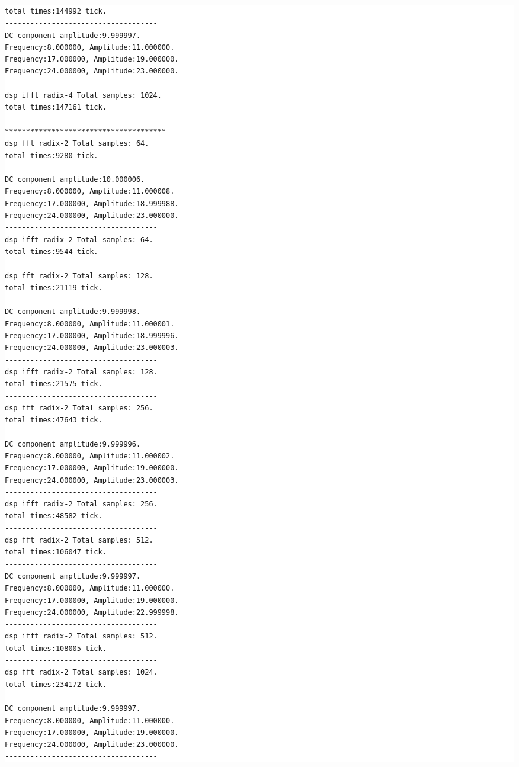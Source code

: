 ```console
total times:144992 tick.
------------------------------------
DC component amplitude:9.999997.
Frequency:8.000000, Amplitude:11.000000.
Frequency:17.000000, Amplitude:19.000000.
Frequency:24.000000, Amplitude:23.000000.
------------------------------------
dsp ifft radix-4 Total samples: 1024.
total times:147161 tick.
------------------------------------
**************************************
dsp fft radix-2 Total samples: 64.
total times:9280 tick.
------------------------------------
DC component amplitude:10.000006.
Frequency:8.000000, Amplitude:11.000008.
Frequency:17.000000, Amplitude:18.999988.
Frequency:24.000000, Amplitude:23.000000.
------------------------------------
dsp ifft radix-2 Total samples: 64.
total times:9544 tick.
------------------------------------
dsp fft radix-2 Total samples: 128.
total times:21119 tick.
------------------------------------
DC component amplitude:9.999998.
Frequency:8.000000, Amplitude:11.000001.
Frequency:17.000000, Amplitude:18.999996.
Frequency:24.000000, Amplitude:23.000003.
------------------------------------
dsp ifft radix-2 Total samples: 128.
total times:21575 tick.
------------------------------------
dsp fft radix-2 Total samples: 256.
total times:47643 tick.
------------------------------------
DC component amplitude:9.999996.
Frequency:8.000000, Amplitude:11.000002.
Frequency:17.000000, Amplitude:19.000000.
Frequency:24.000000, Amplitude:23.000003.
------------------------------------
dsp ifft radix-2 Total samples: 256.
total times:48582 tick.
------------------------------------
dsp fft radix-2 Total samples: 512.
total times:106047 tick.
------------------------------------
DC component amplitude:9.999997.
Frequency:8.000000, Amplitude:11.000000.
Frequency:17.000000, Amplitude:19.000000.
Frequency:24.000000, Amplitude:22.999998.
------------------------------------
dsp ifft radix-2 Total samples: 512.
total times:108005 tick.
------------------------------------
dsp fft radix-2 Total samples: 1024.
total times:234172 tick.
------------------------------------
DC component amplitude:9.999997.
Frequency:8.000000, Amplitude:11.000000.
Frequency:17.000000, Amplitude:19.000000.
Frequency:24.000000, Amplitude:23.000000.
------------------------------------
```
